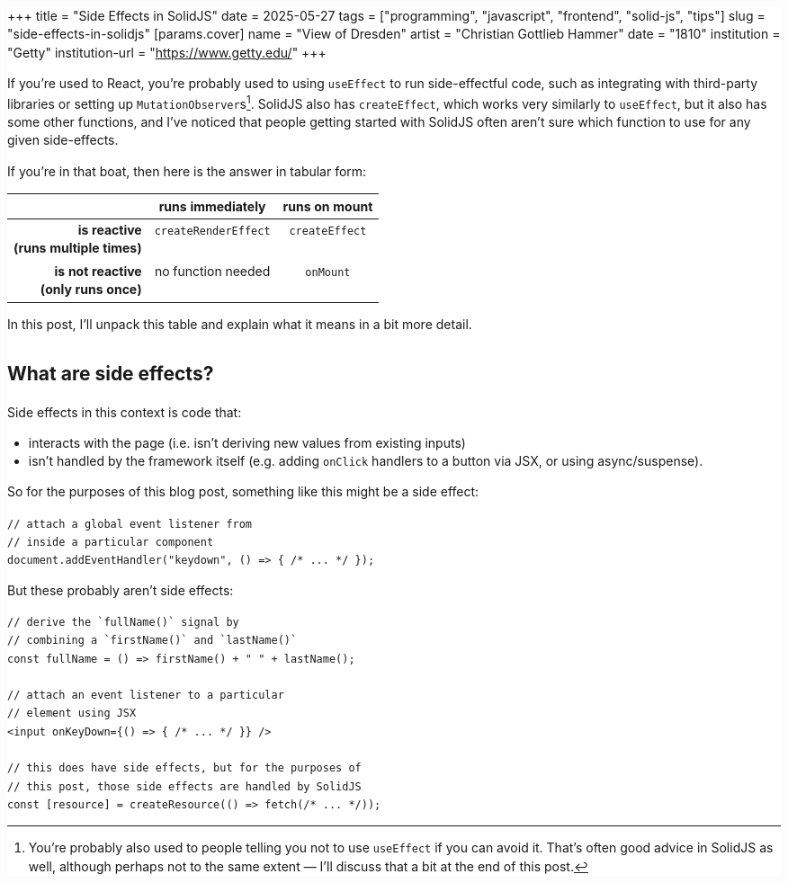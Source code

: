 +++
title = "Side Effects in SolidJS"
date = 2025-05-27
tags = ["programming", "javascript", "frontend", "solid-js", "tips"]
slug = "side-effects-in-solidjs"
[params.cover]
name = "View of Dresden"
artist = "Christian Gottlieb Hammer"
date = "1810"
institution = "Getty"
institution-url = "https://www.getty.edu/"
+++

If you’re used to React, you’re probably used to using `useEffect` to run side-effectful code, such as integrating with third-party libraries or setting up `MutationObserver`s[^dont-use-use-effect].  SolidJS also has `createEffect`, which works very similarly to `useEffect`, but it also has some other functions, and I’ve noticed that people getting started with SolidJS often aren’t sure which function to use for any given side-effects.

[^dont-use-use-effect]: You’re probably also used to people telling you not to use `useEffect` if you can avoid it.  That’s often good advice in SolidJS as well, although perhaps not to the same extent — I’ll discuss that a bit at the end of this post.
    

If you’re in that boat, then here is the answer in tabular form:

|  | runs immediately | runs on mount |
| ---: | :---: | :---: |
| **is reactive<br>(runs multiple times)** | `createRenderEffect` | `createEffect` |
| **is not reactive<br>(only runs once)** | no function needed | `onMount` |

In this post, I’ll unpack this table and explain what it means in a bit more detail.

## What are side effects?

Side effects in this context is code that:

- interacts with the page (i.e. isn’t deriving new values from existing inputs)
- isn’t handled by the framework itself (e.g. adding `onClick` handlers to a button via JSX, or using async/suspense).

So for the purposes of this blog post, something like this might be a side effect:

```tsx
// attach a global event listener from
// inside a particular component
document.addEventHandler("keydown", () => { /* ... */ });
```

But these probably aren’t side effects:

```tsx
// derive the `fullName()` signal by
// combining a `firstName()` and `lastName()`
const fullName = () => firstName() + " " + lastName();

// attach an event listener to a particular
// element using JSX
<input onKeyDown={() => { /* ... */ }} />

// this does have side effects, but for the purposes of
// this post, those side effects are handled by SolidJS
const [resource] = createResource(() => fetch(/* ... */));
```


[^is-use-effect-reactive]: Comparison with React time again: React does *not* explicitly distinguish between these two cases.  `useEffect` is always reactive, albeit reactive based on the explicit deps array (unlike SolidJS where dependency tracking happens automatically).  However, the “run once” case is usually modelled by an empty deps array (i.e. `[]`), and the “run many times” case is modelled by adding dependencies to that array.
[^setting-up-refs]: Note that code that *sets up* refs should run immediately, and not later.  This distinction is very rarely important — as a general rule, if you’re accessing a ref, you’ll want the code doing that to run after the DOM has been mounted.
[^set-interval-suspense]: My inner pedant wants you to know that with async rendering/suspense, it is possible to manufacture situations where rendering will wait until `setInterval` has been called at least once.  I can’t think of any good reason why you should do this, but technically this paragraph isn’t quite true.